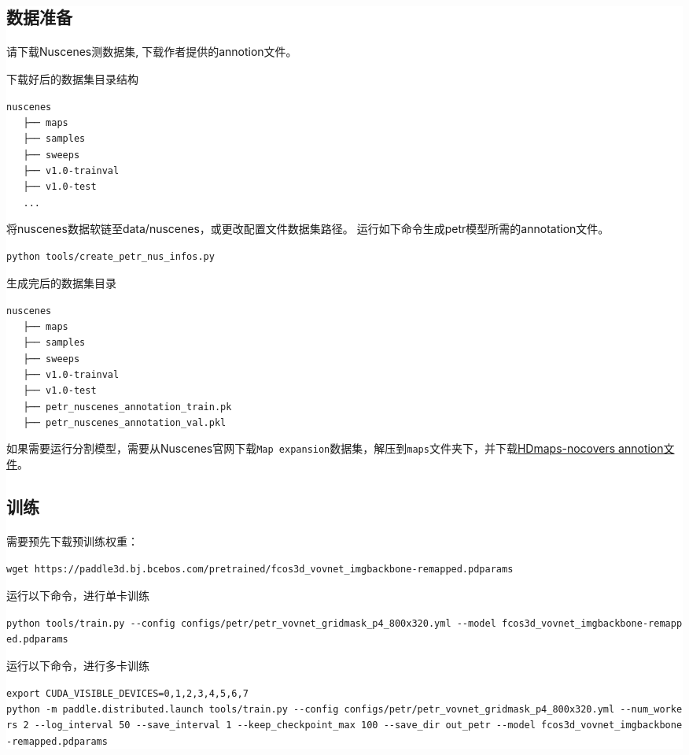 ## <h2 id="6">数据准备</h2>

请下载Nuscenes测数据集, 下载作者提供的annotion文件。

下载好后的数据集目录结构
```
nuscenes
   ├── maps
   ├── samples
   ├── sweeps
   ├── v1.0-trainval
   ├── v1.0-test
   ...
```
将nuscenes数据软链至data/nuscenes，或更改配置文件数据集路径。
运行如下命令生成petr模型所需的annotation文件。

```
python tools/create_petr_nus_infos.py
```
生成完后的数据集目录
```
nuscenes
   ├── maps
   ├── samples
   ├── sweeps
   ├── v1.0-trainval
   ├── v1.0-test
   ├── petr_nuscenes_annotation_train.pk
   ├── petr_nuscenes_annotation_val.pkl
```

如果需要运行分割模型，需要从Nuscenes官网下载`Map expansion`数据集，解压到`maps`文件夹下，并下载[HDmaps-nocovers annotion文件](https://paddle3d.bj.bcebos.com/datasets/nuScenes/HDmaps-nocovers.zip)。

## <h2 id="7">训练</h2>

需要预先下载预训练权重：

```
wget https://paddle3d.bj.bcebos.com/pretrained/fcos3d_vovnet_imgbackbone-remapped.pdparams
```

运行以下命令，进行单卡训练

```
python tools/train.py --config configs/petr/petr_vovnet_gridmask_p4_800x320.yml --model fcos3d_vovnet_imgbackbone-remapped.pdparams
```

运行以下命令，进行多卡训练

```
export CUDA_VISIBLE_DEVICES=0,1,2,3,4,5,6,7
python -m paddle.distributed.launch tools/train.py --config configs/petr/petr_vovnet_gridmask_p4_800x320.yml --num_workers 2 --log_interval 50 --save_interval 1 --keep_checkpoint_max 100 --save_dir out_petr --model fcos3d_vovnet_imgbackbone-remapped.pdparams
```
